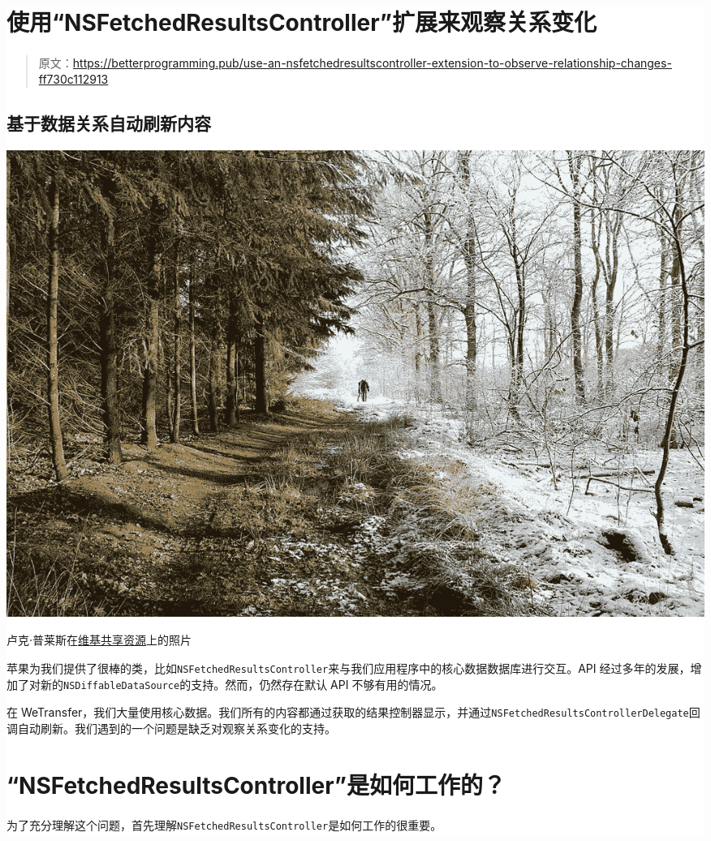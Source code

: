 # 使用“NSFetchedResultsController”扩展来观察关系变化

> 原文：<https://betterprogramming.pub/use-an-nsfetchedresultscontroller-extension-to-observe-relationship-changes-ff730c112913>

## 基于数据关系自动刷新内容

![](img/4fc278874e31f63ded9f08be3af633e2.png)

卢克·普莱斯在[维基共享资源](https://commons.wikimedia.org/wiki/File:Changing_of_the_Seasons_(16136991162).jpg)上的照片

苹果为我们提供了很棒的类，比如`NSFetchedResultsController`来与我们应用程序中的核心数据数据库进行交互。API 经过多年的发展，增加了对新的`NSDiffableDataSource`的支持。然而，仍然存在默认 API 不够有用的情况。

在 WeTransfer，我们大量使用核心数据。我们所有的内容都通过获取的结果控制器显示，并通过`NSFetchedResultsControllerDelegate`回调自动刷新。我们遇到的一个问题是缺乏对观察关系变化的支持。

# “NSFetchedResultsController”是如何工作的？

为了充分理解这个问题，首先理解`NSFetchedResultsController`是如何工作的很重要。
